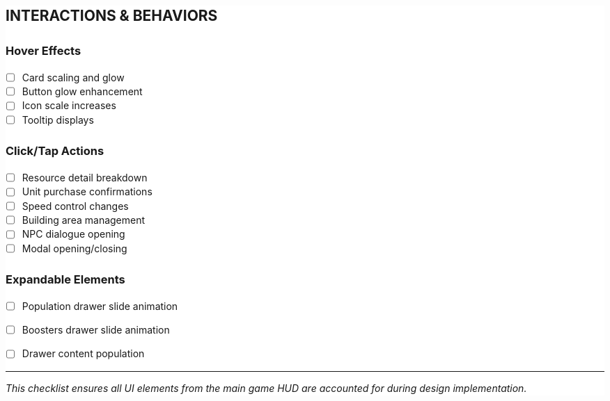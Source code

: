## INTERACTIONS & BEHAVIORS

### Hover Effects
- [ ] Card scaling and glow
- [ ] Button glow enhancement
- [ ] Icon scale increases
- [ ] Tooltip displays

### Click/Tap Actions
- [ ] Resource detail breakdown
- [ ] Unit purchase confirmations
- [ ] Speed control changes
- [ ] Building area management
- [ ] NPC dialogue opening
- [ ] Modal opening/closing

### Expandable Elements
- [ ] Population drawer slide animation
- [ ] Boosters drawer slide animation
- [ ] Drawer content population






---

*This checklist ensures all UI elements from the main game HUD are accounted for during design implementation.* 
